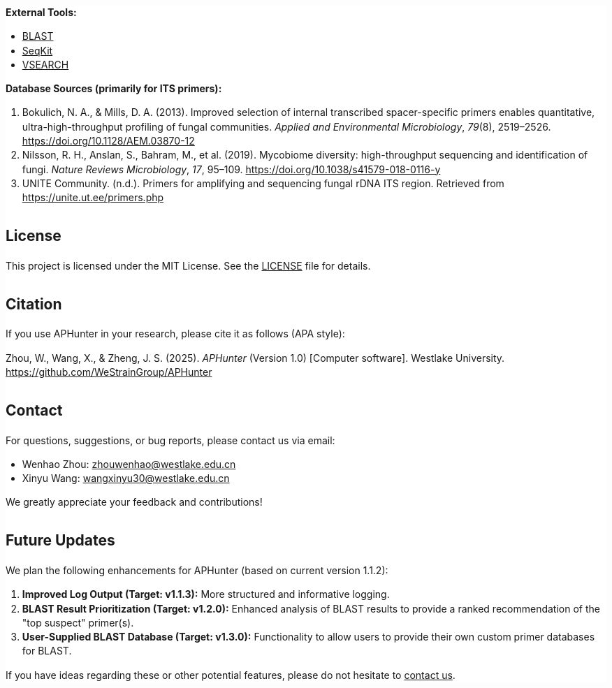 **External Tools:**
*   [BLAST](https://blast.ncbi.nlm.nih.gov/Blast.cgi)
*   [SeqKit](https://bioinf.shenwei.me/seqkit/)
*   [VSEARCH](https://github.com/torognes/vsearch)

**Database Sources (primarily for ITS primers):**
1.  Bokulich, N. A., & Mills, D. A. (2013). Improved selection of internal transcribed spacer-specific primers enables quantitative, ultra-high-throughput profiling of fungal communities. *Applied and Environmental Microbiology*, *79*(8), 2519–2526. https://doi.org/10.1128/AEM.03870-12
2.  Nilsson, R. H., Anslan, S., Bahram, M., et al. (2019). Mycobiome diversity: high-throughput sequencing and identification of fungi. *Nature Reviews Microbiology*, *17*, 95–109. https://doi.org/10.1038/s41579-018-0116-y
3.  UNITE Community. (n.d.). Primers for amplifying and sequencing fungal rDNA ITS region. Retrieved from https://unite.ut.ee/primers.php

## License
This project is licensed under the MIT License. See the [LICENSE](LICENSE) file for details.

## Citation
If you use APHunter in your research, please cite it as follows (APA style):

Zhou, W., Wang, X., & Zheng, J. S. (2025). *APHunter* (Version 1.0) [Computer software]. Westlake University. https://github.com/WeStrainGroup/APHunter

## Contact
For questions, suggestions, or bug reports, please contact us via email:
*   Wenhao Zhou: [zhouwenhao@westlake.edu.cn](mailto:zhouwenhao@westlake.edu.cn)
*   Xinyu Wang: [wangxinyu30@westlake.edu.cn](mailto:wangxinyu30@westlake.edu.cn)

We greatly appreciate your feedback and contributions!

## Future Updates
We plan the following enhancements for APHunter (based on current version 1.1.2):
1.  **Improved Log Output (Target: v1.1.3):** More structured and informative logging.
2.  **BLAST Result Prioritization (Target: v1.2.0):** Enhanced analysis of BLAST results to provide a ranked recommendation of the "top suspect" primer(s).
3.  **User-Supplied BLAST Database (Target: v1.3.0):** Functionality to allow users to provide their own custom primer databases for BLAST.

If you have ideas regarding these or other potential features, please do not hesitate to [contact us](#contact).
